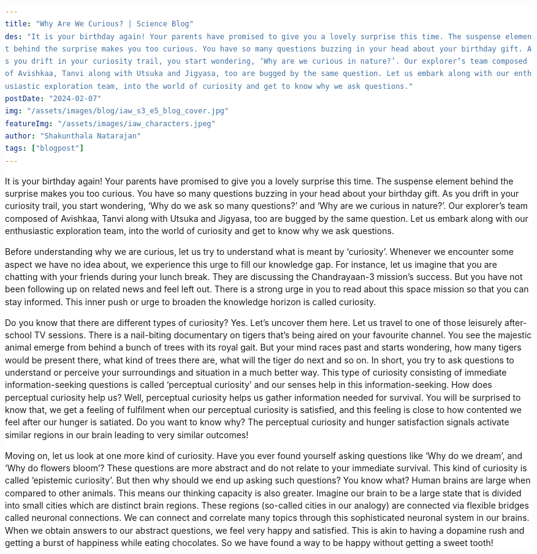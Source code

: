 ```yaml
---
title: "Why Are We Curious? | Science Blog"
des: "It is your birthday again! Your parents have promised to give you a lovely surprise this time. The suspense element behind the surprise makes you too curious. You have so many questions buzzing in your head about your birthday gift. As you drift in your curiosity trail, you start wondering, ‘Why are we curious in nature?’. Our explorer’s team composed of Avishkaa, Tanvi along with Utsuka and Jigyasa, too are bugged by the same question. Let us embark along with our enthusiastic exploration team, into the world of curiosity and get to know why we ask questions."
postDate: "2024-02-07"
img: "/assets/images/blog/iaw_s3_e5_blog_cover.jpg"
featureImg: "/assets/images/iaw_characters.jpeg"
author: "Shakunthala Natarajan"
tags: ["blogpost"]
---
```

It is your birthday again! Your parents have promised to give you a lovely surprise this time. The suspense element behind the surprise makes you too curious. You have so many questions buzzing in your head about your birthday gift. As you drift in your curiosity trail, you start wondering, ‘Why do we ask so many questions?’ and ‘Why are we curious in nature?’. Our explorer’s team composed of Avishkaa, Tanvi along with Utsuka and Jigyasa, too are bugged by the same question. Let us embark along with our enthusiastic exploration team, into the world of curiosity and get to know why we ask questions.

Before understanding why we are curious, let us try to understand what is meant by ‘curiosity’. Whenever we encounter some aspect we have no idea about, we experience this urge to fill our knowledge gap. For instance, let us imagine that you are chatting with your friends during your lunch break. They are discussing the Chandrayaan-3 mission’s success. But you have not been following up on related news and feel left out. There is a strong urge in you to read about this space mission so that you can stay informed. This inner push or urge to broaden the knowledge horizon is called curiosity. 

Do you know that there are different types of curiosity? Yes. Let’s uncover them here. Let us travel to one of those leisurely after-school TV sessions. There is a nail-biting documentary on tigers that’s being aired on your favourite channel. You see the majestic animal emerge from behind a bunch of trees with its royal gait. But your mind races past and starts wondering, how many tigers would be present there, what kind of trees there are, what will the tiger do next and so on. In short, you try to ask questions to understand or perceive your surroundings and situation in a much better way. This type of curiosity consisting of immediate information-seeking questions is called ‘perceptual curiosity’ and our senses help in this information-seeking. How does perceptual curiosity help us? Well, perceptual curiosity helps us gather information needed for survival. You will be surprised to know that, we get a feeling of fulfilment when our perceptual curiosity is satisfied, and this feeling is close to how contented we feel after our hunger is satiated. Do you want to know why? The perceptual curiosity and hunger satisfaction signals activate similar regions in our brain leading to very similar outcomes!  

Moving on, let us look at one more kind of curiosity. Have you ever found yourself asking questions like ‘Why do we dream’, and ‘Why do flowers bloom’? These questions are more abstract and do not relate to your immediate survival. This kind of curiosity is called ‘epistemic curiosity’. But then why should we end up asking such questions? You know what? Human brains are large when compared to other animals. This means our thinking capacity is also greater. Imagine our brain to be a large state that is divided into small cities which are distinct brain regions. These regions (so-called cities in our analogy) are connected via flexible bridges called neuronal connections. We can connect and correlate many topics through this sophisticated neuronal system in our brains. When we obtain answers to our abstract questions, we feel very happy and satisfied. This is akin to having a dopamine rush and getting a burst of happiness while eating chocolates. So we have found a way to be happy without getting a sweet tooth! 
